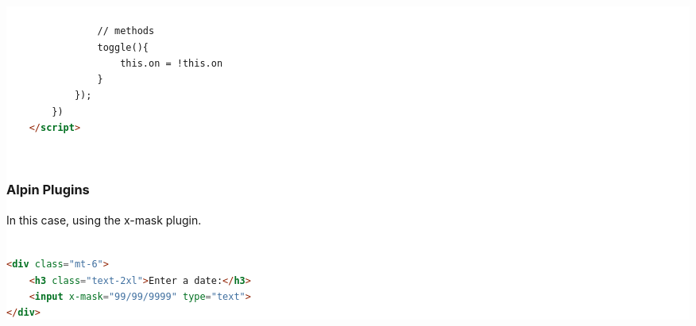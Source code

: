 ```html

				// methods
				toggle(){
					this.on = !this.on
				}
			});
		})
	</script>
```


<br>

### Alpin Plugins

In this case, using the x-mask plugin. 

```html

<div class="mt-6">
	<h3 class="text-2xl">Enter a date:</h3>
	<input x-mask="99/99/9999" type="text">
</div>
```